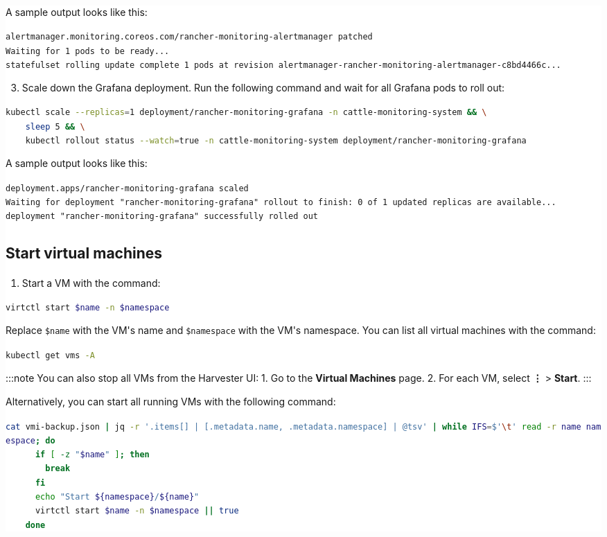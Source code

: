   A sample output looks like this:

  ```
  alertmanager.monitoring.coreos.com/rancher-monitoring-alertmanager patched
  Waiting for 1 pods to be ready...
  statefulset rolling update complete 1 pods at revision alertmanager-rancher-monitoring-alertmanager-c8bd4466c...
  ```

3. Scale down the Grafana deployment. Run the following command and wait for all Grafana pods to roll out:

  ```bash
  kubectl scale --replicas=1 deployment/rancher-monitoring-grafana -n cattle-monitoring-system && \
      sleep 5 && \
      kubectl rollout status --watch=true -n cattle-monitoring-system deployment/rancher-monitoring-grafana
  ```

  A sample output looks like this:

  ```
  deployment.apps/rancher-monitoring-grafana scaled
  Waiting for deployment "rancher-monitoring-grafana" rollout to finish: 0 of 1 updated replicas are available...
  deployment "rancher-monitoring-grafana" successfully rolled out
  ```

## Start virtual machines

1. Start a VM with the command:

  ```bash
  virtctl start $name -n $namespace
  ```

  Replace `$name` with the VM's name and `$namespace` with the VM's namespace. You can list all virtual machines with the command:

  ```bash
  kubectl get vms -A
  ```

  :::note
   You can also stop all VMs from the Harvester UI:
    1. Go to the **Virtual Machines** page.
    2. For each VM, select **⋮** > **Start**.
  :::

  Alternatively, you can start all running VMs with the following command:

  ```bash
  cat vmi-backup.json | jq -r '.items[] | [.metadata.name, .metadata.namespace] | @tsv' | while IFS=$'\t' read -r name namespace; do
        if [ -z "$name" ]; then
          break
        fi
        echo "Start ${namespace}/${name}"
        virtctl start $name -n $namespace || true
      done
  ```
